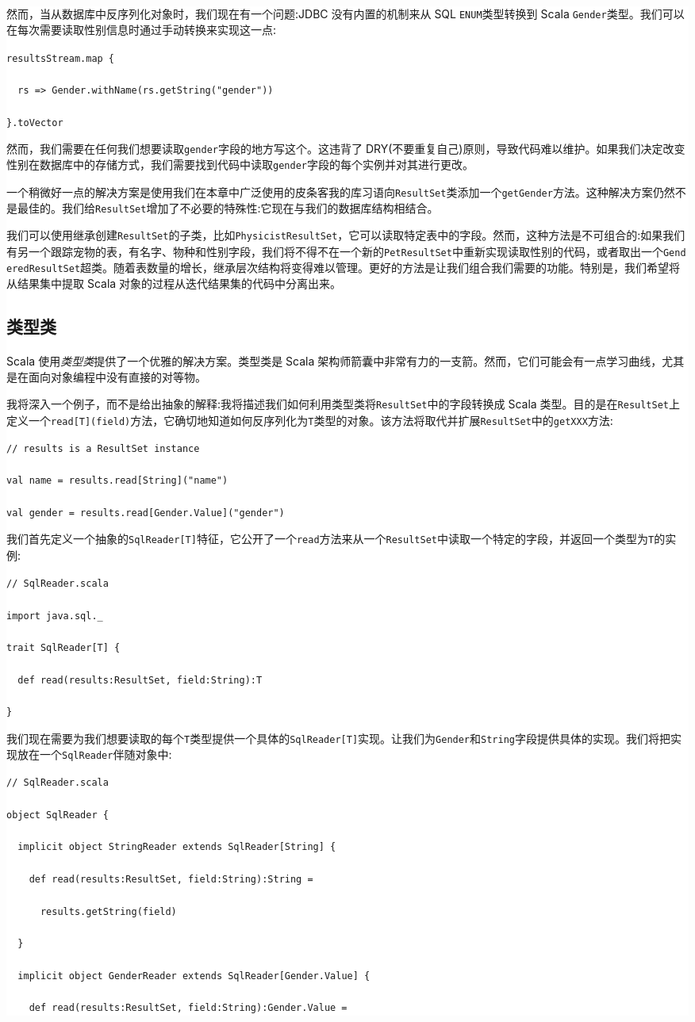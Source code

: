 然而，当从数据库中反序列化对象时，我们现在有一个问题:JDBC 没有内置的机制来从 SQL `ENUM`类型转换到 Scala `Gender`类型。我们可以在每次需要读取性别信息时通过手动转换来实现这一点:

```
resultsStream.map { 

  rs => Gender.withName(rs.getString("gender")) 

}.toVector
```

然而，我们需要在任何我们想要读取`gender`字段的地方写这个。这违背了 DRY(不要重复自己)原则，导致代码难以维护。如果我们决定改变性别在数据库中的存储方式，我们需要找到代码中读取`gender`字段的每个实例并对其进行更改。

一个稍微好一点的解决方案是使用我们在本章中广泛使用的皮条客我的库习语向`ResultSet`类添加一个`getGender`方法。这种解决方案仍然不是最佳的。我们给`ResultSet`增加了不必要的特殊性:它现在与我们的数据库结构相结合。

我们可以使用继承创建`ResultSet`的子类，比如`PhysicistResultSet`，它可以读取特定表中的字段。然而，这种方法是不可组合的:如果我们有另一个跟踪宠物的表，有名字、物种和性别字段，我们将不得不在一个新的`PetResultSet`中重新实现读取性别的代码，或者取出一个`GenderedResultSet`超类。随着表数量的增长，继承层次结构将变得难以管理。更好的方法是让我们组合我们需要的功能。特别是，我们希望将从结果集中提取 Scala 对象的过程从迭代结果集的代码中分离出来。

## 类型类

Scala 使用*类型类*提供了一个优雅的解决方案。类型类是 Scala 架构师箭囊中非常有力的一支箭。然而，它们可能会有一点学习曲线，尤其是在面向对象编程中没有直接的对等物。

我将深入一个例子，而不是给出抽象的解释:我将描述我们如何利用类型类将`ResultSet`中的字段转换成 Scala 类型。目的是在`ResultSet`上定义一个`read[T](field)`方法，它确切地知道如何反序列化为`T`类型的对象。该方法将取代并扩展`ResultSet`中的`getXXX`方法:

```
// results is a ResultSet instance

val name = results.read[String]("name")

val gender = results.read[Gender.Value]("gender")
```

我们首先定义一个抽象的`SqlReader[T]`特征，它公开了一个`read`方法来从一个`ResultSet`中读取一个特定的字段，并返回一个类型为`T`的实例:

```
// SqlReader.scala

import java.sql._

trait SqlReader[T] {

  def read(results:ResultSet, field:String):T

}
```

我们现在需要为我们想要读取的每个`T`类型提供一个具体的`SqlReader[T]`实现。让我们为`Gender`和`String`字段提供具体的实现。我们将把实现放在一个`SqlReader`伴随对象中:

```
// SqlReader.scala

object SqlReader {

  implicit object StringReader extends SqlReader[String] {

    def read(results:ResultSet, field:String):String =

      results.getString(field)

  }

  implicit object GenderReader extends SqlReader[Gender.Value] {

    def read(results:ResultSet, field:String):Gender.Value =
```